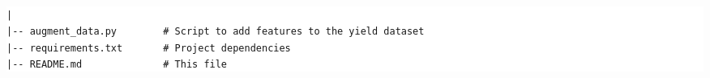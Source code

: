 ```
|
|-- augment_data.py        # Script to add features to the yield dataset
|-- requirements.txt       # Project dependencies
|-- README.md              # This file
```